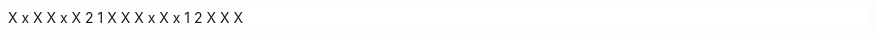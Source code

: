 </tr>
<tr>
<td style="text-align:left;">
X
</td>
<td style="text-align:left;">
x
</td>
<td style="text-align:left;">
X
</td>
<td style="text-align:left;">
X
</td>
<td style="text-align:left;">
x
</td>
<td style="text-align:left;">
X
</td>
<td style="text-align:right;">
2
</td>
<td style="text-align:right;">
1
</td>
</tr>
<tr>
<td style="text-align:left;">
X
</td>
<td style="text-align:left;">
X
</td>
<td style="text-align:left;">
X
</td>
<td style="text-align:left;">
x
</td>
<td style="text-align:left;">
X
</td>
<td style="text-align:left;">
x
</td>
<td style="text-align:right;">
1
</td>
<td style="text-align:right;">
2
</td>
</tr>
<tr>
<td style="text-align:left;">
X
</td>
<td style="text-align:left;">
X
</td>
<td style="text-align:left;">
X
</td>
<td style="text-align:left;">